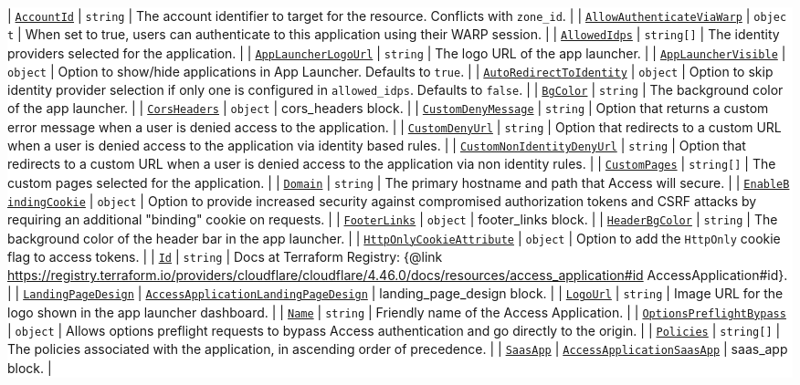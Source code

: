 | <code><a href="#@cdktf/provider-cloudflare.accessApplication.AccessApplicationConfig.property.accountId">AccountId</a></code> | <code>string</code> | The account identifier to target for the resource. Conflicts with `zone_id`. |
| <code><a href="#@cdktf/provider-cloudflare.accessApplication.AccessApplicationConfig.property.allowAuthenticateViaWarp">AllowAuthenticateViaWarp</a></code> | <code>object</code> | When set to true, users can authenticate to this application using their WARP session. |
| <code><a href="#@cdktf/provider-cloudflare.accessApplication.AccessApplicationConfig.property.allowedIdps">AllowedIdps</a></code> | <code>string[]</code> | The identity providers selected for the application. |
| <code><a href="#@cdktf/provider-cloudflare.accessApplication.AccessApplicationConfig.property.appLauncherLogoUrl">AppLauncherLogoUrl</a></code> | <code>string</code> | The logo URL of the app launcher. |
| <code><a href="#@cdktf/provider-cloudflare.accessApplication.AccessApplicationConfig.property.appLauncherVisible">AppLauncherVisible</a></code> | <code>object</code> | Option to show/hide applications in App Launcher. Defaults to `true`. |
| <code><a href="#@cdktf/provider-cloudflare.accessApplication.AccessApplicationConfig.property.autoRedirectToIdentity">AutoRedirectToIdentity</a></code> | <code>object</code> | Option to skip identity provider selection if only one is configured in `allowed_idps`. Defaults to `false`. |
| <code><a href="#@cdktf/provider-cloudflare.accessApplication.AccessApplicationConfig.property.bgColor">BgColor</a></code> | <code>string</code> | The background color of the app launcher. |
| <code><a href="#@cdktf/provider-cloudflare.accessApplication.AccessApplicationConfig.property.corsHeaders">CorsHeaders</a></code> | <code>object</code> | cors_headers block. |
| <code><a href="#@cdktf/provider-cloudflare.accessApplication.AccessApplicationConfig.property.customDenyMessage">CustomDenyMessage</a></code> | <code>string</code> | Option that returns a custom error message when a user is denied access to the application. |
| <code><a href="#@cdktf/provider-cloudflare.accessApplication.AccessApplicationConfig.property.customDenyUrl">CustomDenyUrl</a></code> | <code>string</code> | Option that redirects to a custom URL when a user is denied access to the application via identity based rules. |
| <code><a href="#@cdktf/provider-cloudflare.accessApplication.AccessApplicationConfig.property.customNonIdentityDenyUrl">CustomNonIdentityDenyUrl</a></code> | <code>string</code> | Option that redirects to a custom URL when a user is denied access to the application via non identity rules. |
| <code><a href="#@cdktf/provider-cloudflare.accessApplication.AccessApplicationConfig.property.customPages">CustomPages</a></code> | <code>string[]</code> | The custom pages selected for the application. |
| <code><a href="#@cdktf/provider-cloudflare.accessApplication.AccessApplicationConfig.property.domain">Domain</a></code> | <code>string</code> | The primary hostname and path that Access will secure. |
| <code><a href="#@cdktf/provider-cloudflare.accessApplication.AccessApplicationConfig.property.enableBindingCookie">EnableBindingCookie</a></code> | <code>object</code> | Option to provide increased security against compromised authorization tokens and CSRF attacks by requiring an additional "binding" cookie on requests. |
| <code><a href="#@cdktf/provider-cloudflare.accessApplication.AccessApplicationConfig.property.footerLinks">FooterLinks</a></code> | <code>object</code> | footer_links block. |
| <code><a href="#@cdktf/provider-cloudflare.accessApplication.AccessApplicationConfig.property.headerBgColor">HeaderBgColor</a></code> | <code>string</code> | The background color of the header bar in the app launcher. |
| <code><a href="#@cdktf/provider-cloudflare.accessApplication.AccessApplicationConfig.property.httpOnlyCookieAttribute">HttpOnlyCookieAttribute</a></code> | <code>object</code> | Option to add the `HttpOnly` cookie flag to access tokens. |
| <code><a href="#@cdktf/provider-cloudflare.accessApplication.AccessApplicationConfig.property.id">Id</a></code> | <code>string</code> | Docs at Terraform Registry: {@link https://registry.terraform.io/providers/cloudflare/cloudflare/4.46.0/docs/resources/access_application#id AccessApplication#id}. |
| <code><a href="#@cdktf/provider-cloudflare.accessApplication.AccessApplicationConfig.property.landingPageDesign">LandingPageDesign</a></code> | <code><a href="#@cdktf/provider-cloudflare.accessApplication.AccessApplicationLandingPageDesign">AccessApplicationLandingPageDesign</a></code> | landing_page_design block. |
| <code><a href="#@cdktf/provider-cloudflare.accessApplication.AccessApplicationConfig.property.logoUrl">LogoUrl</a></code> | <code>string</code> | Image URL for the logo shown in the app launcher dashboard. |
| <code><a href="#@cdktf/provider-cloudflare.accessApplication.AccessApplicationConfig.property.name">Name</a></code> | <code>string</code> | Friendly name of the Access Application. |
| <code><a href="#@cdktf/provider-cloudflare.accessApplication.AccessApplicationConfig.property.optionsPreflightBypass">OptionsPreflightBypass</a></code> | <code>object</code> | Allows options preflight requests to bypass Access authentication and go directly to the origin. |
| <code><a href="#@cdktf/provider-cloudflare.accessApplication.AccessApplicationConfig.property.policies">Policies</a></code> | <code>string[]</code> | The policies associated with the application, in ascending order of precedence. |
| <code><a href="#@cdktf/provider-cloudflare.accessApplication.AccessApplicationConfig.property.saasApp">SaasApp</a></code> | <code><a href="#@cdktf/provider-cloudflare.accessApplication.AccessApplicationSaasApp">AccessApplicationSaasApp</a></code> | saas_app block. |